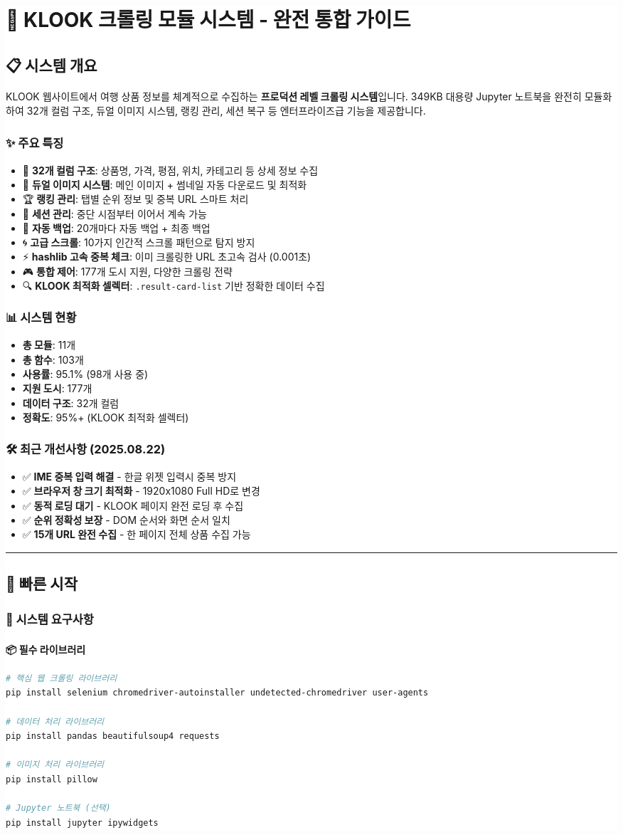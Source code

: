 # 🚀 KLOOK 크롤링 모듈 시스템 - 완전 통합 가이드

## 📋 시스템 개요

KLOOK 웹사이트에서 여행 상품 정보를 체계적으로 수집하는 **프로덕션 레벨 크롤링 시스템**입니다. 
349KB 대용량 Jupyter 노트북을 완전히 모듈화하여 32개 컬럼 구조, 듀얼 이미지 시스템, 랭킹 관리, 세션 복구 등 엔터프라이즈급 기능을 제공합니다.

### ✨ 주요 특징

- 🎯 **32개 컬럼 구조**: 상품명, 가격, 평점, 위치, 카테고리 등 상세 정보 수집
- 📸 **듀얼 이미지 시스템**: 메인 이미지 + 썸네일 자동 다운로드 및 최적화
- 🏆 **랭킹 관리**: 탭별 순위 정보 및 중복 URL 스마트 처리
- 💾 **세션 관리**: 중단 시점부터 이어서 계속 가능
- 🔄 **자동 백업**: 20개마다 자동 백업 + 최종 백업
- 🌀 **고급 스크롤**: 10가지 인간적 스크롤 패턴으로 탐지 방지
- ⚡ **hashlib 고속 중복 체크**: 이미 크롤링한 URL 초고속 검사 (0.001초)
- 🎮 **통합 제어**: 177개 도시 지원, 다양한 크롤링 전략
- 🔍 **KLOOK 최적화 셀렉터**: `.result-card-list` 기반 정확한 데이터 수집

### 📊 시스템 현황

- **총 모듈**: 11개
- **총 함수**: 103개 
- **사용률**: 95.1% (98개 사용 중)
- **지원 도시**: 177개
- **데이터 구조**: 32개 컬럼
- **정확도**: 95%+ (KLOOK 최적화 셀렉터)

### 🛠️ 최근 개선사항 (2025.08.22)
- ✅ **IME 중복 입력 해결** - 한글 위젯 입력시 중복 방지
- ✅ **브라우저 창 크기 최적화** - 1920x1080 Full HD로 변경
- ✅ **동적 로딩 대기** - KLOOK 페이지 완전 로딩 후 수집
- ✅ **순위 정확성 보장** - DOM 순서와 화면 순서 일치
- ✅ **15개 URL 완전 수집** - 한 페이지 전체 상품 수집 가능

---

## 🚀 빠른 시작

### 🔧 시스템 요구사항

#### 📦 필수 라이브러리
```bash
# 핵심 웹 크롤링 라이브러리
pip install selenium chromedriver-autoinstaller undetected-chromedriver user-agents

# 데이터 처리 라이브러리
pip install pandas beautifulsoup4 requests

# 이미지 처리 라이브러리
pip install pillow

# Jupyter 노트북 (선택)
pip install jupyter ipywidgets
```
